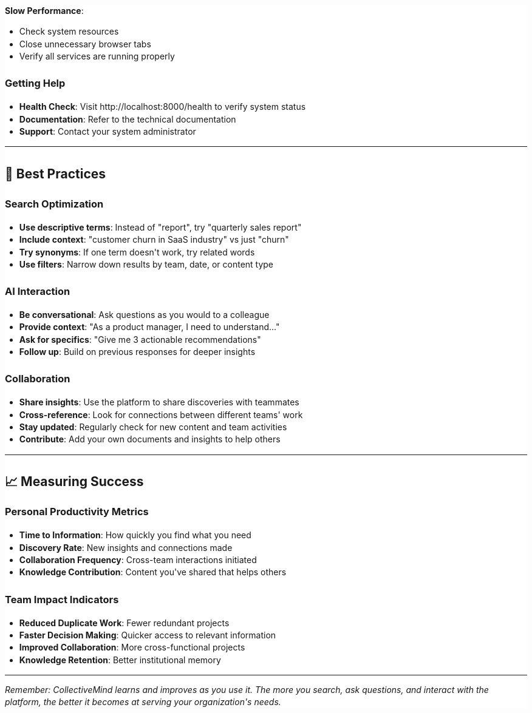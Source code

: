 **Slow Performance**:
- Check system resources
- Close unnecessary browser tabs
- Verify all services are running properly

### **Getting Help**
- **Health Check**: Visit http://localhost:8000/health to verify system status
- **Documentation**: Refer to the technical documentation
- **Support**: Contact your system administrator

---

## 🎯 **Best Practices**

### **Search Optimization**
- **Use descriptive terms**: Instead of "report", try "quarterly sales report"
- **Include context**: "customer churn in SaaS industry" vs just "churn"
- **Try synonyms**: If one term doesn't work, try related words
- **Use filters**: Narrow down results by team, date, or content type

### **AI Interaction**
- **Be conversational**: Ask questions as you would to a colleague
- **Provide context**: "As a product manager, I need to understand..."
- **Ask for specifics**: "Give me 3 actionable recommendations"
- **Follow up**: Build on previous responses for deeper insights

### **Collaboration**
- **Share insights**: Use the platform to share discoveries with teammates
- **Cross-reference**: Look for connections between different teams' work
- **Stay updated**: Regularly check for new content and team activities
- **Contribute**: Add your own documents and insights to help others

---

## 📈 **Measuring Success**

### **Personal Productivity Metrics**
- **Time to Information**: How quickly you find what you need
- **Discovery Rate**: New insights and connections made
- **Collaboration Frequency**: Cross-team interactions initiated
- **Knowledge Contribution**: Content you've shared that helps others

### **Team Impact Indicators**
- **Reduced Duplicate Work**: Fewer redundant projects
- **Faster Decision Making**: Quicker access to relevant information
- **Improved Collaboration**: More cross-functional projects
- **Knowledge Retention**: Better institutional memory

---

*Remember: CollectiveMind learns and improves as you use it. The more you search, ask questions, and interact with the platform, the better it becomes at serving your organization's needs.*